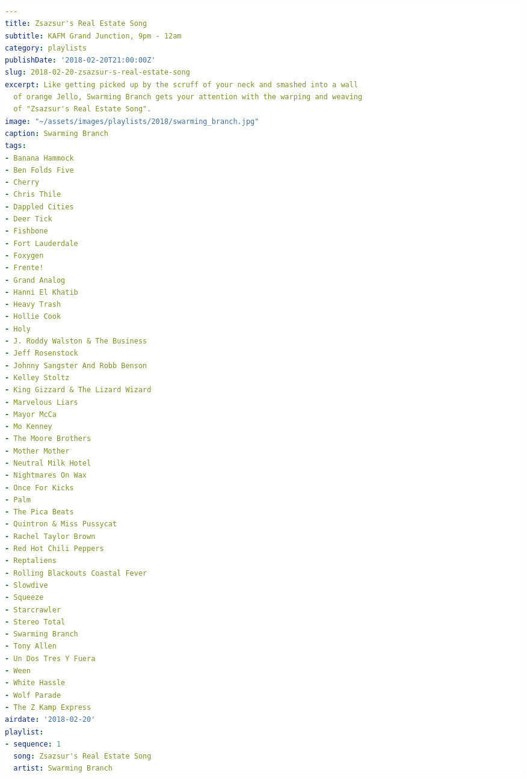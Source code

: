 ```yaml
---
title: Zsazsur's Real Estate Song
subtitle: KAFM Grand Junction, 9pm - 12am
category: playlists
publishDate: '2018-02-20T21:00:00Z'
slug: 2018-02-20-zsazsur-s-real-estate-song
excerpt: Like getting picked up by the scruff of your neck and smashed into a wall
  of orange Jello, Swarming Branch gets your attention with the warping and weaving
  of "Zsazsur's Real Estate Song".
image: "~/assets/images/playlists/2018/swarming_branch.jpg"
caption: Swarming Branch
tags:
- Banana Hammock
- Ben Folds Five
- Cherry
- Chris Thile
- Dappled Cities
- Deer Tick
- Fishbone
- Fort Lauderdale
- Foxygen
- Frente!
- Grand Analog
- Hanni El Khatib
- Heavy Trash
- Hollie Cook
- Holy
- J. Roddy Walston & The Business
- Jeff Rosenstock
- Johnny Sangster And Robb Benson
- Kelley Stoltz
- King Gizzard & The Lizard Wizard
- Marvelous Liars
- Mayor McCa
- Mo Kenney
- The Moore Brothers
- Mother Mother
- Neutral Milk Hotel
- Nightmares On Wax
- Once For Kicks
- Palm
- The Pica Beats
- Quintron & Miss Pussycat
- Rachel Taylor Brown
- Red Hot Chili Peppers
- Reptaliens
- Rolling Blackouts Coastal Fever
- Slowdive
- Squeeze
- Starcrawler
- Stereo Total
- Swarming Branch
- Tony Allen
- Un Dos Tres Y Fuera
- Ween
- White Hassle
- Wolf Parade
- The Z Kamp Express
airdate: '2018-02-20'
playlist:
- sequence: 1
  song: Zsazsur's Real Estate Song
  artist: Swarming Branch
```